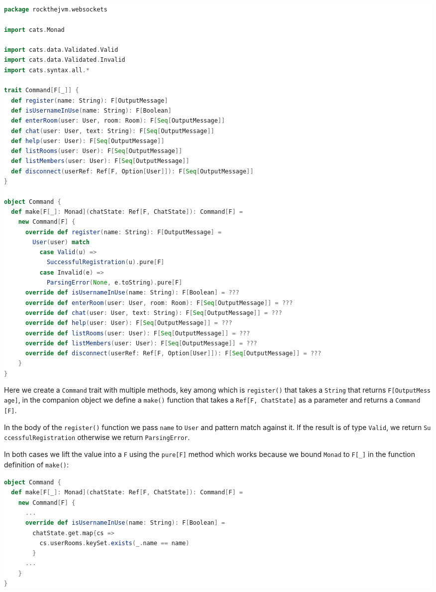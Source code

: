 ```scala
package rockthejvm.websockets

import cats.Monad

import cats.data.Validated.Valid
import cats.data.Validated.Invalid
import cats.syntax.all.*

trait Command[F[_]] {
  def register(name: String): F[OutputMessage]
  def isUsernameInUse(name: String): F[Boolean]
  def enterRoom(user: User, room: Room): F[Seq[OutputMessage]]
  def chat(user: User, text: String): F[Seq[OutputMessage]]
  def help(user: User): F[Seq[OutputMessage]]
  def listRooms(user: User): F[Seq[OutputMessage]]
  def listMembers(user: User): F[Seq[OutputMessage]]
  def disconnect(userRef: Ref[F, Option[User]]): F[Seq[OutputMessage]]
}

object Command {
  def make[F[_]: Monad](chatState: Ref[F, ChatState]): Command[F] =
    new Command[F] {
      override def register(name: String): F[OutputMessage] =
        User(user) match
          case Valid(u) =>
            SuccessfulRegistration(u).pure[F]
          case Invalid(e) =>
            ParsingError(None, e.toString).pure[F]
      override def isUsernameInUse(name: String): F[Boolean] = ???
      override def enterRoom(user: User, room: Room): F[Seq[OutputMessage]] = ???
      override def chat(user: User, text: String): F[Seq[OutputMessage]] = ???
      override def help(user: User): F[Seq[OutputMessage]] = ???      
      override def listRooms(user: User): F[Seq[OutputMessage]] = ???
      override def listMembers(user: User): F[Seq[OutputMessage]] = ???
      override def disconnect(userRef: Ref[F, Option[User]]): F[Seq[OutputMessage]] = ???
    }
}
```

Here we create a `Command` trait with multiple methods, key among which is `register()` that takes a `String` that returns `F[OutputMessage]`, in the companion object we define a `make()` function that takes a `Ref[F, ChatState]` as a parameter and returns a `Command[F]`. 

In the body of the `register()` function we pass `name` to `User` and pattern match against it. If the result is of type `Valid`, we return `SuccessfulRegistration` otherwise we return `ParsingError`.

In both cases we lift the value into a `F` using the `pure[F]` method which works because we bound `Monad` to `F[_]` in the function definition of `make()`:

```scala
object Command {
  def make[F[_]: Monad](chatState: Ref[F, ChatState]): Command[F] =
    new Command[F] {
      ...
      override def isUsernameInUse(name: String): F[Boolean] = 
        chatState.get.map{cs => 
          cs.userRooms.keySet.exists(_.name == name)
        }
      ...
    }
}
```